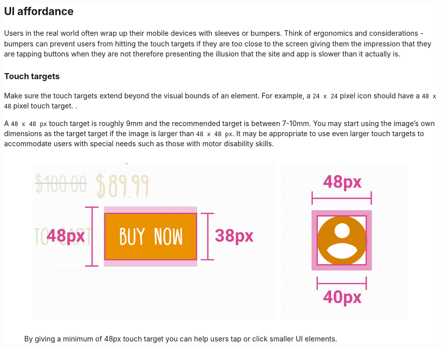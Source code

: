 ## UI affordance 
Users in the real world often wrap up their mobile 
devices with sleeves or bumpers. Think of ergonomics 
and considerations - bumpers can prevent users from 
hitting the touch targets if they are too close to 
the screen giving them the impression that they are 
tapping buttons when they are not therefore presenting 
the illusion that the site and app is slower than 
it actually is. 

### Touch targets
Make sure the touch targets extend beyond the visual 
bounds of an element. For example, a `24 x 24` pixel 
icon should have a `48 x 48` pixel touch target. .

A `48 x 48 px` touch target is roughly 9mm and the 
recommended target is between 7-10mm. You may start 
using the image’s own dimensions as the target target 
if the image is larger than `48 x 48 px`.  It may be 
appropriate to use even larger touch targets to 
accommodate users with special needs such as those 
with motor disability skills.

<div>
  <figure>
    <img src="images/affordance-touch-targets.png" 
    alt="This is an example of desired touch targets">
    <figcaption>
    	By giving a minimum of 48px touch target you 
    	can help users tap or click smaller UI elements.  
	</figcaption>
  </figure>
</div>
